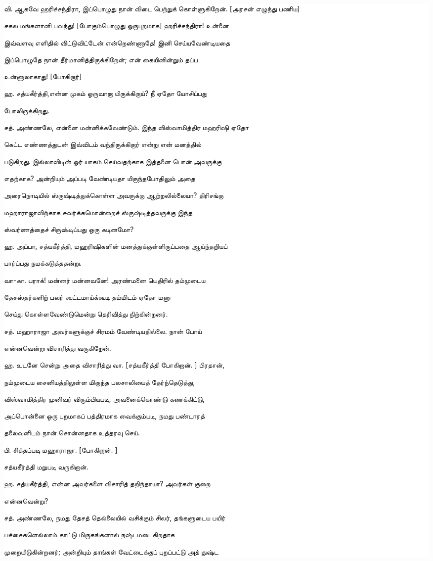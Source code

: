 வி. ஆகவே ஹரிச்சந்திரா, இப்பொழுது நான் விடை பெற்றுக் கொள்ளுகிறேன். [அரசன் எழுந்து பணிய]  

சகல மங்களானி பவந்து! [போகும்பொழுது ஒருபுறமாக] ஹரிச்சந்திரா! உன்னை  

இவ்வளவு எளிதில் விட்டுவிட்டேன் என்றெண்ணாதே! இனி செய்யவேண்டியதை  

இப்பொழுதே நான் தீர்மானித்திருக்கிறேன்; என் கையினின்றும் தப்ப  

உன்னாலாகாது! [போகிறார்]  

ஹ. சத்யகீர்த்தி,என்ன முகம் ஒருவாறா யிருக்கிறாய்? நீ ஏதோ யோசிப்பது  

போலிருக்கிறது.  

சத். அண்ணலே, என்னை மன்னிக்கவேண்டும். இந்த விஸ்வாமித்திர மஹரிஷி ஏதோ  

கெட்ட எண்ணத்துடன் இவ்விடம் வந்திருக்கிறார் என்று என் மனத்தில்  

படுகிறது. இல்லாவிடின் ஓர் யாகம் செய்வதற்காக இத்தனை பொன் அவருக்கு  

எதற்காக? அன்றியும் அப்படி வேண்டியதா யிருந்தபோதிலும் அதை  

அரைநொடியில் ஸ்ருஷ்டித்துக்கொள்ள அவருக்கு ஆற்றலில்லையா? திரிசங்கு  

மஹாராஜாவிற்காக சுவர்க்கமொன்றைச் ஸ்ருஷ்டித்தவருக்கு இந்த  

ஸ்வர்ணத்தைச் சிருஷ்டிப்பது ஒரு கடினமோ?  

ஹ. அப்பா, சத்யகீர்த்தி, மஹரிஷிகளின் மனத்துக்குள்ளிருப்பதை ஆய்ந்தறியப்  

பார்ப்பது நமக்கடுத்ததன்று.  

வா-கா. பராக்! மன்னர் மன்னவனே! அரண்மனை யெதிரில் தம்முடைய  

தேசஸ்தர்களிற் பலர் கூட்டமாய்க்கூடி தம்மிடம் ஏதோ மனு  

செய்து கொள்ளவேண்டுமென்று தெரிவித்து நிற்கின்றனர்.  

சத். மஹாராஜா அவர்களுக்குச் சிரமம் வேண்டியதில்லை. நான் போய்  

என்னவென்று விசாரித்து வருகிறேன்.  

ஹ. உடனே சென்று அதை விசாரித்து வா. [சத்யகீர்த்தி போகிறான். ] பிரதான்,  

நம்முடைய சைனியத்திலுள்ள மிகுந்த பலசாலியைத் தேர்ந்தெடுத்து,  

விஸ்வாமித்திர முனிவர் விரும்பியபடி, அவனைக்கொண்டு கணக்கிட்டு,  

அப்பொன்னை ஒரு புறமாகப் பத்திரமாக வைக்கும்படி, நமது பண்டாரத்  

தலைவனிடம் நான் சொன்னதாக உத்தரவு செய்.  

பி. சித்தப்படி மஹாராஜா. [போகிறான். ]  

சத்யகீர்த்தி மறுபடி வருகிறான்.  

ஹ‌. சத்யகீர்த்தி, என்ன அவர்களை விசாரித் தறிந்தாயா? அவர்கள் குறை  

என்னவென்று?  

சத். அண்ணலே, நமது தேசத் தெல்லையில் வசிக்கும் சிலர், தங்களுடைய‌ பயிர்  

பச்சைகளெல்லாம் காட்டு மிருகங்களால் நஷ்டமடைகிறதாக  

முறையிடுகின்றனர்; அன்றியும் தாங்கள் வேட்டைக்குப் புறப்பட்டு அத் துஷ்ட  

